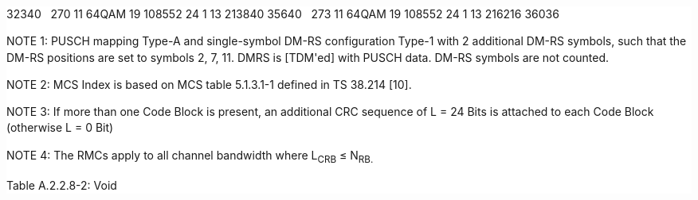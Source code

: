 <td>32340</td>
</tr>
<tr class="even">
<td> </td>
<td>270</td>
<td>11</td>
<td>64QAM</td>
<td>19</td>
<td>108552</td>
<td>24</td>
<td>1</td>
<td>13</td>
<td>213840</td>
<td>35640</td>
</tr>
<tr class="odd">
<td> </td>
<td>273</td>
<td>11</td>
<td>64QAM</td>
<td>19</td>
<td>108552</td>
<td>24</td>
<td>1</td>
<td>13</td>
<td>216216</td>
<td>36036</td>
</tr>
<tr class="even">
<td><p>NOTE 1: PUSCH mapping Type-A and single-symbol DM-RS configuration Type-1 with 2 additional DM-RS symbols, such that the DM-RS positions are set to symbols 2, 7, 11. DMRS is [TDM'ed] with PUSCH data. DM-RS symbols are not counted.</p>
<p>NOTE 2: MCS Index is based on MCS table 5.1.3.1-1 defined in TS 38.214 [10].</p>
<p>NOTE 3: If more than one Code Block is present, an additional CRC sequence of L = 24 Bits is attached to each Code Block (otherwise L = 0 Bit)</p>
<p>NOTE 4: The RMCs apply to all channel bandwidth where L<sub>CRB</sub> ≤ N<sub>RB.</sub></p></td>
<td></td>
<td></td>
<td></td>
<td></td>
<td></td>
<td></td>
<td></td>
<td></td>
<td></td>
<td></td>
</tr>
</tbody>
</table>

Table A.2.2.8-2: Void
